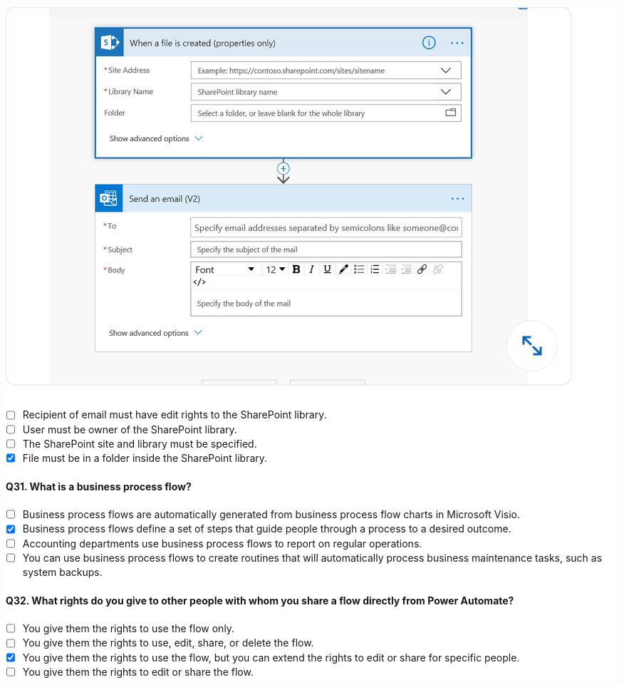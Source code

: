 ![Image of footer](images/Q30.png?raw=png)

- [ ] Recipient of email must have edit rights to the SharePoint library.
- [ ] User must be owner of the SharePoint library.
- [ ] The SharePoint site and library must be specified.
- [x] File must be in a folder inside the SharePoint library.

#### Q31. What is a business process flow?

- [ ] Business process flows are automatically generated from business process flow charts in Microsoft Visio.
- [x] Business process flows define a set of steps that guide people through a process to a desired outcome.
- [ ] Accounting departments use business process flows to report on regular operations.
- [ ] You can use business process flows to create routines that will automatically process business maintenance tasks, such as system backups.

#### Q32. What rights do you give to other people with whom you share a flow directly from Power Automate?

- [ ] You give them the rights to use the flow only.
- [ ] You give them the rights to use, edit, share, or delete the flow.
- [x] You give them the rights to use the flow, but you can extend the rights to edit or share for specific people.
- [ ] You give them the rights to edit or share the flow.
